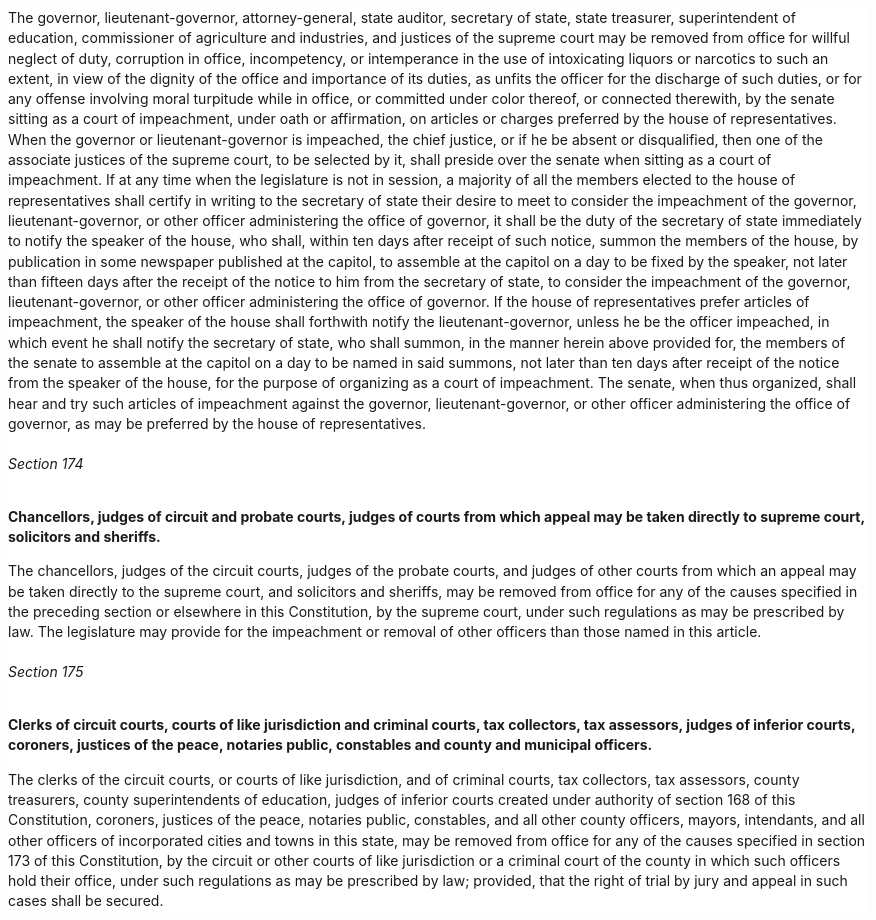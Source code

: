The governor, lieutenant-governor, attorney-general, state auditor, secretary of state, state treasurer, superintendent of education, commissioner of agriculture and industries, and justices of the supreme court may be removed from office for willful neglect of duty, corruption in office, incompetency, or intemperance in the use of intoxicating liquors or narcotics to such an extent, in view of the dignity of the office and importance of its duties, as unfits the officer for the discharge of such duties, or for any offense involving moral turpitude while in office, or committed under color thereof, or connected therewith, by the senate sitting as a court of impeachment, under oath or affirmation, on articles or charges preferred by the house of representatives. When the governor or lieutenant-governor is impeached, the chief justice, or if he be absent or disqualified, then one of the associate justices of the supreme court, to be selected by it, shall preside over the senate when sitting as a court of impeachment. If at any time when the legislature is not in session, a majority of all the members elected to the house of representatives shall certify in writing to the secretary of state their desire to meet to consider the impeachment of the governor, lieutenant-governor, or other officer administering the office of governor, it shall be the duty of the secretary of state immediately to notify the speaker of the house, who shall, within ten days after receipt of such notice, summon the members of the house, by publication in some newspaper published at the capitol, to assemble at the capitol on a day to be fixed by the speaker, not later than fifteen days after the receipt of the notice to him from the secretary of state, to consider the impeachment of the governor, lieutenant-governor, or other officer administering the office of governor. If the house of representatives prefer articles of impeachment, the speaker of the house shall forthwith notify the lieutenant-governor, unless he be the officer impeached, in which event he shall notify the secretary of state, who shall summon, in the manner herein above provided for, the members of the senate to assemble at the capitol on a day to be named in said summons, not later than ten days after receipt of the notice from the speaker of the house, for the purpose of organizing as a court of impeachment. The senate, when thus organized, shall hear and try such articles of impeachment against the governor, lieutenant-governor, or other officer administering the office of governor, as may be preferred by the house of representatives.

###### Section 174
**Chancellors, judges of circuit and probate courts, judges of courts from which appeal may be taken directly to supreme court, solicitors and sheriffs.**

The chancellors, judges of the circuit courts, judges of the probate courts, and judges of other courts from which an appeal may be taken directly to the supreme court, and solicitors and sheriffs, may be removed from office for any of the causes specified in the preceding section or elsewhere in this Constitution, by the supreme court, under such regulations as may be prescribed by law. The legislature may provide for the impeachment or removal of other officers than those named in this article.

###### Section 175
**Clerks of circuit courts, courts of like jurisdiction and criminal courts, tax collectors, tax assessors, judges of inferior courts, coroners, justices of the peace, notaries public, constables and county and municipal officers.**

The clerks of the circuit courts, or courts of like jurisdiction, and of criminal courts, tax collectors, tax assessors, county treasurers, county superintendents of education, judges of inferior courts created under authority of section 168 of this Constitution, coroners, justices of the peace, notaries public, constables, and all other county officers, mayors, intendants, and all other officers of incorporated cities and towns in this state, may be removed from office for any of the causes specified in section 173 of this Constitution, by the circuit or other courts of like jurisdiction or a criminal court of the county in which such officers hold their office, under such regulations as may be prescribed by law; provided, that the right of trial by jury and appeal in such cases shall be secured.
